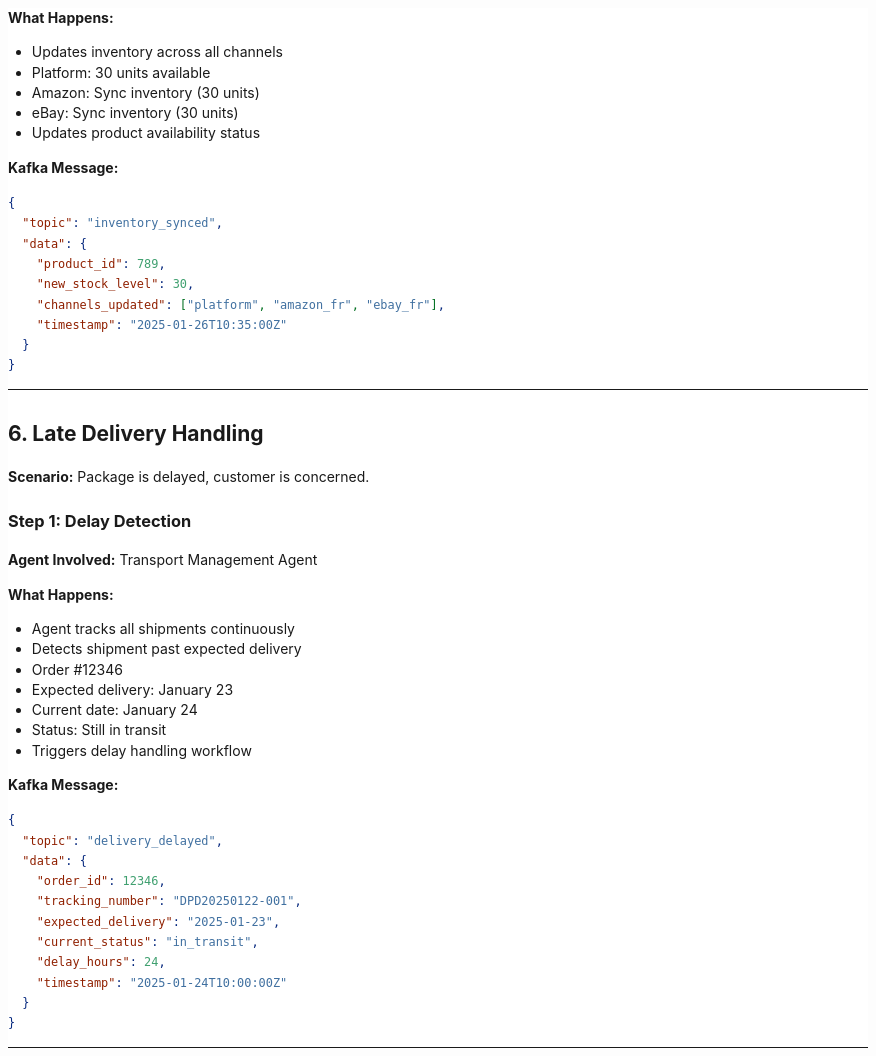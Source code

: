 **What Happens:**
- Updates inventory across all channels
- Platform: 30 units available
- Amazon: Sync inventory (30 units)
- eBay: Sync inventory (30 units)
- Updates product availability status

**Kafka Message:**
```json
{
  "topic": "inventory_synced",
  "data": {
    "product_id": 789,
    "new_stock_level": 30,
    "channels_updated": ["platform", "amazon_fr", "ebay_fr"],
    "timestamp": "2025-01-26T10:35:00Z"
  }
}
```

---

## 6. Late Delivery Handling

**Scenario:** Package is delayed, customer is concerned.

### Step 1: Delay Detection
**Agent Involved:** Transport Management Agent

**What Happens:**
- Agent tracks all shipments continuously
- Detects shipment past expected delivery
- Order #12346
- Expected delivery: January 23
- Current date: January 24
- Status: Still in transit
- Triggers delay handling workflow

**Kafka Message:**
```json
{
  "topic": "delivery_delayed",
  "data": {
    "order_id": 12346,
    "tracking_number": "DPD20250122-001",
    "expected_delivery": "2025-01-23",
    "current_status": "in_transit",
    "delay_hours": 24,
    "timestamp": "2025-01-24T10:00:00Z"
  }
}
```

---